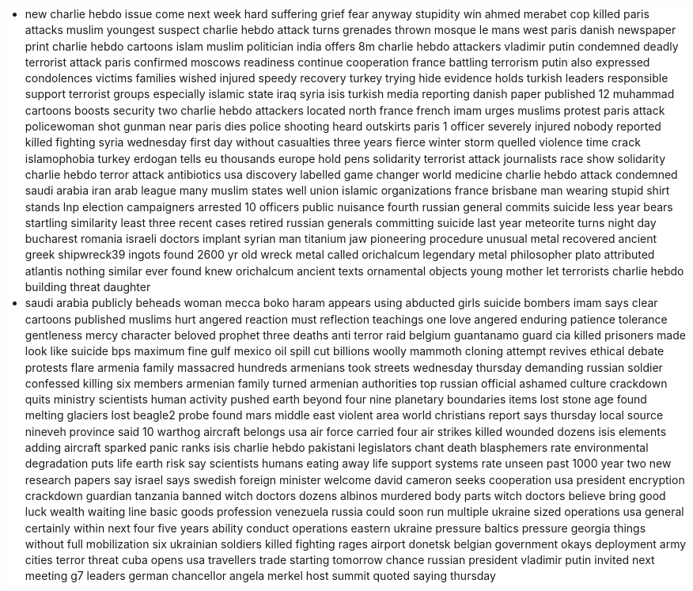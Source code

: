- new charlie hebdo issue come next week hard suffering grief fear anyway stupidity win ahmed merabet cop killed paris attacks muslim youngest suspect charlie hebdo attack turns grenades thrown mosque le mans west paris danish newspaper print charlie hebdo cartoons islam muslim politician india offers 8m charlie hebdo attackers vladimir putin condemned deadly terrorist attack paris confirmed moscows readiness continue cooperation france battling terrorism putin also expressed condolences victims families wished injured speedy recovery turkey trying hide evidence holds turkish leaders responsible support terrorist groups especially islamic state iraq syria isis turkish media reporting danish paper published 12 muhammad cartoons boosts security two charlie hebdo attackers located north france french imam urges muslims protest paris attack policewoman shot gunman near paris dies police shooting heard outskirts paris 1 officer severely injured nobody reported killed fighting syria wednesday first day without casualties three years fierce winter storm quelled violence time crack islamophobia turkey erdogan tells eu thousands europe hold pens solidarity terrorist attack journalists race show solidarity charlie hebdo terror attack antibiotics usa discovery labelled game changer world medicine charlie hebdo attack condemned saudi arabia iran arab league many muslim states well union islamic organizations france brisbane man wearing stupid shirt stands lnp election campaigners arrested 10 officers public nuisance fourth russian general commits suicide less year bears startling similarity least three recent cases retired russian generals committing suicide last year meteorite turns night day bucharest romania israeli doctors implant syrian man titanium jaw pioneering procedure unusual metal recovered ancient greek shipwreck39 ingots found 2600 yr old wreck metal called orichalcum legendary metal philosopher plato attributed atlantis nothing similar ever found knew orichalcum ancient texts ornamental objects young mother let terrorists charlie hebdo building threat daughter
- saudi arabia publicly beheads woman mecca boko haram appears using abducted girls suicide bombers imam says clear cartoons published muslims hurt angered reaction must reflection teachings one love angered enduring patience tolerance gentleness mercy character beloved prophet three deaths anti terror raid belgium guantanamo guard cia killed prisoners made look like suicide bps maximum fine gulf mexico oil spill cut billions woolly mammoth cloning attempt revives ethical debate protests flare armenia family massacred hundreds armenians took streets wednesday thursday demanding russian soldier confessed killing six members armenian family turned armenian authorities top russian official ashamed culture crackdown quits ministry scientists human activity pushed earth beyond four nine planetary boundaries items lost stone age found melting glaciers lost beagle2 probe found mars middle east violent area world christians report says thursday local source nineveh province said 10 warthog aircraft belongs usa air force carried four air strikes killed wounded dozens isis elements adding aircraft sparked panic ranks isis charlie hebdo pakistani legislators chant death blasphemers rate environmental degradation puts life earth risk say scientists humans eating away life support systems rate unseen past 1000 year two new research papers say israel says swedish foreign minister welcome david cameron seeks cooperation usa president encryption crackdown guardian tanzania banned witch doctors dozens albinos murdered body parts witch doctors believe bring good luck wealth waiting line basic goods profession venezuela russia could soon run multiple ukraine sized operations usa general certainly within next four five years ability conduct operations eastern ukraine pressure baltics pressure georgia things without full mobilization six ukrainian soldiers killed fighting rages airport donetsk belgian government okays deployment army cities terror threat cuba opens usa travellers trade starting tomorrow chance russian president vladimir putin invited next meeting g7 leaders german chancellor angela merkel host summit quoted saying thursday